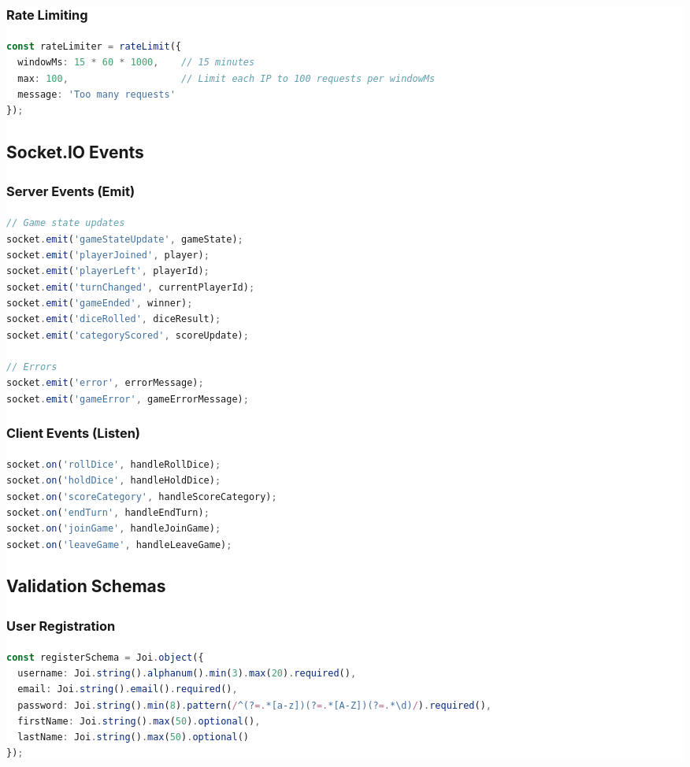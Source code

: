 ### Rate Limiting
```typescript
const rateLimiter = rateLimit({
  windowMs: 15 * 60 * 1000,    // 15 minutes
  max: 100,                    // Limit each IP to 100 requests per windowMs
  message: 'Too many requests'
});
```

## Socket.IO Events

### Server Events (Emit)
```typescript
// Game state updates
socket.emit('gameStateUpdate', gameState);
socket.emit('playerJoined', player);
socket.emit('playerLeft', playerId);
socket.emit('turnChanged', currentPlayerId);
socket.emit('gameEnded', winner);
socket.emit('diceRolled', diceResult);
socket.emit('categoryScored', scoreUpdate);

// Errors
socket.emit('error', errorMessage);
socket.emit('gameError', gameErrorMessage);
```

### Client Events (Listen)
```typescript
socket.on('rollDice', handleRollDice);
socket.on('holdDice', handleHoldDice);
socket.on('scoreCategory', handleScoreCategory);
socket.on('endTurn', handleEndTurn);
socket.on('joinGame', handleJoinGame);
socket.on('leaveGame', handleLeaveGame);
```

## Validation Schemas

### User Registration
```typescript
const registerSchema = Joi.object({
  username: Joi.string().alphanum().min(3).max(20).required(),
  email: Joi.string().email().required(),
  password: Joi.string().min(8).pattern(/^(?=.*[a-z])(?=.*[A-Z])(?=.*\d)/).required(),
  firstName: Joi.string().max(50).optional(),
  lastName: Joi.string().max(50).optional()
});
```
